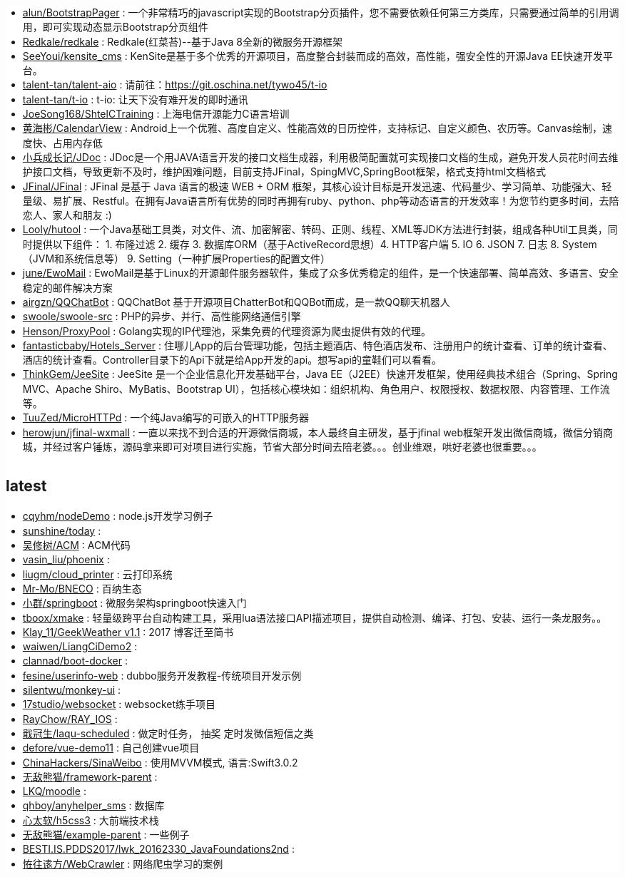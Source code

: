 - [alun/BootstrapPager](http://git.oschina.net/hylun/BootstrapPager) : 一个非常精巧的javascript实现的Bootstrap分页插件，您不需要依赖任何第三方类库，只需要通过简单的引用调用，即可实现动态显示Bootstrap分页组件
- [Redkale/redkale](http://git.oschina.net/redkale/redkale) : Redkale(红菜苔)--基于Java 8全新的微服务开源框架
- [SeeYoui/kensite_cms](http://git.oschina.net/seeyoui/kensite_cms) : KenSite是基于多个优秀的开源项目，高度整合封装而成的高效，高性能，强安全性的开源Java EE快速开发平台。
- [talent-tan/talent-aio](http://git.oschina.net/tywo45/talent-aio) : 请前往：https://git.oschina.net/tywo45/t-io
- [talent-tan/t-io](http://git.oschina.net/tywo45/t-io) : t-io: 让天下没有难开发的即时通讯
- [JoeSong168/ShtelCTraining](http://git.oschina.net/joesong168/ShtelCTraining) : 上海电信开源能力C语言培训
- [黄海彬/CalendarView](http://git.oschina.net/huanghaibin_dev/CalendarView) : Android上一个优雅、高度自定义、性能高效的日历控件，支持标记、自定义颜色、农历等。Canvas绘制，速度快、占用内存低
- [小兵成长记/JDoc](http://git.oschina.net/lianghao2016/JDoc) : JDoc是一个用JAVA语言开发的接口文档生成器，利用极简配置就可实现接口文档的生成，避免开发人员花时间去维护接口文档，导致更新不及时，维护困难问题，目前支持JFinal，SpingMVC,SpringBoot框架，格式支持html文档格式
- [JFinal/JFinal](http://git.oschina.net/jfinal/jfinal) : JFinal 是基于 Java 语言的极速 WEB + ORM 框架，其核心设计目标是开发迅速、代码量少、学习简单、功能强大、轻量级、易扩展、Restful。在拥有Java语言所有优势的同时再拥有ruby、python、php等动态语言的开发效率！为您节约更多时间，去陪恋人、家人和朋友 :)
- [Looly/hutool](http://git.oschina.net/loolly/hutool) : 一个Java基础工具类，对文件、流、加密解密、转码、正则、线程、XML等JDK方法进行封装，组成各种Util工具类，同时提供以下组件： 1. 布隆过滤 2. 缓存 3. 数据库ORM（基于ActiveRecord思想）4. HTTP客户端 5. IO 6. JSON 7. 日志 8. System（JVM和系统信息等） 9. Setting（一种扩展Properties的配置文件）
- [june/EwoMail](http://git.oschina.net/laowu5/EwoMail) : EwoMail是基于Linux的开源邮件服务器软件，集成了众多优秀稳定的组件，是一个快速部署、简单高效、多语言、安全稳定的邮件解决方案
- [airgzn/QQChatBot](http://git.oschina.net/airgzn/QQChatBot) : QQChatBot 基于开源项目ChatterBot和QQBot而成，是一款QQ聊天机器人
- [swoole/swoole-src](http://git.oschina.net/swoole/swoole) : PHP的异步、并行、高性能网络通信引擎
- [Henson/ProxyPool](http://git.oschina.net/henson/ProxyPool) : Golang实现的IP代理池，采集免费的代理资源为爬虫提供有效的代理。
- [fantasticbaby/Hotels_Server](http://git.oschina.net/xinian.com/Hotels_Server) : 住哪儿App的后台管理功能，包括主题酒店、特色酒店发布、注册用户的统计查看、订单的统计查看、酒店的统计查看。Controller目录下的Api下就是给App开发的api。想写api的童鞋们可以看看。
- [ThinkGem/JeeSite](http://git.oschina.net/thinkgem/jeesite) : JeeSite 是一个企业信息化开发基础平台，Java EE（J2EE）快速开发框架，使用经典技术组合（Spring、Spring MVC、Apache Shiro、MyBatis、Bootstrap UI），包括核心模块如：组织机构、角色用户、权限授权、数据权限、内容管理、工作流等。
- [TuuZed/MicroHTTPd](http://git.oschina.net/tuuzed/MicroHTTPd) : 一个纯Java编写的可嵌入的HTTP服务器
- [herowjun/jfinal-wxmall](http://git.oschina.net/dianbuapp/jfinal-wxmall) : 一直以来找不到合适的开源微信商城，本人最终自主研发，基于jfinal web框架开发出微信商城，微信分销商城，并经过客户锤炼，源码拿来即可对项目进行实施，节省大部分时间去陪老婆。。。创业维艰，哄好老婆也很重要。。。


## latest

- [cqyhm/nodeDemo](http://git.oschina.net/qingshan/nodeDemo) : node.js开发学习例子
- [sunshine/today](http://git.oschina.net/suming9266/today) : 
- [吴修树/ACM](http://git.oschina.net/wuxiushu/ACM) : ACM代码
- [vasin_liu/phoenix](http://git.oschina.net/vasin.liu/phoenix) : 
- [liugm/cloud_printer](http://git.oschina.net/_lgm/cloud_printer) : 云打印系统
- [Mr-Mo/BNECO](http://git.oschina.net/mr-mo/BNECO) : 百纳生态
- [小群/springboot](http://git.oschina.net/2779626653/springboot) : 微服务架构springboot快速入门
- [tboox/xmake](http://git.oschina.net/tboox/xmake) : 轻量级跨平台自动构建工具，采用lua语法接口API描述项目，提供自动检测、编译、打包、安装、运行一条龙服务。。
- [Klay_11/GeekWeather v1.1](http://git.oschina.net/zjyyyy/dasdasd) : 2017 博客迁至简书
- [waiwen/LiangCiDemo2](http://git.oschina.net/iwaiwen/LiangCiDemo2) : 
- [clannad/boot-docker](http://git.oschina.net/clannads/boot-docker) : 
- [fesine/userinfo-web](http://git.oschina.net/fesine/userinfo-web) : dubbo服务开发教程-传统项目开发示例
- [silentwu/monkey-ui](http://git.oschina.net/silentwu/monkey-ui) : 
- [17studio/websocket](http://git.oschina.net/17studio/websocket) : websocket练手项目
- [RayChow/RAY_IOS](http://git.oschina.net/stanle1/RAY_IOS) : 
- [戢冠生/laqu-scheduled](http://git.oschina.net/jiguansheng/laqu-scheduled) : 做定时任务， 抽奖 定时发微信短信之类
- [defore/vue-demo11](http://git.oschina.net/defore/vue-demo11) : 自己创建vue项目
- [ChinaHackers/SinaWeibo](http://git.oschina.net/ChinaHakcers/SinaWeibo) : 使用MVVM模式, 语言:Swift3.0.2
- [无敌熊猫/framework-parent](http://git.oschina.net/wusuoming/framework-parent) : 
- [LKQ/moodle](http://git.oschina.net/lkq/moodle) : 
- [qhboy/anyhelper_sms](http://git.oschina.net/58661828/anyhelper_sms) : 数据库
- [心太软/h5css3](http://git.oschina.net/qinmao/h5css3) : 大前端技术栈
- [无敌熊猫/example-parent](http://git.oschina.net/wusuoming/example-parent) : 一些例子
- [BESTI.IS.PDDS2017/lwk_20162330_JavaFoundations2nd](http://git.oschina.net/pdds2017/lwk_20162330_JavaFoundations2nd) : 
- [恠往逺方/WebCrawler](http://git.oschina.net/torchcode/spider) : 网络爬虫学习的案例